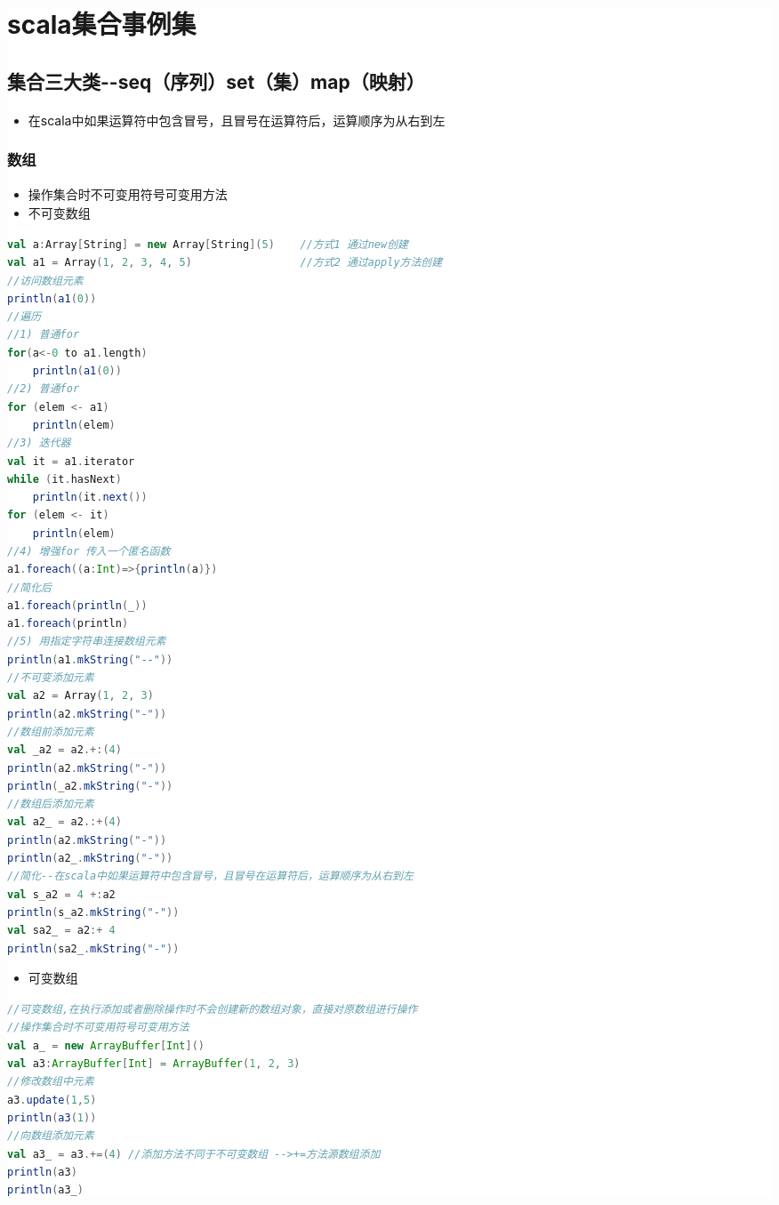 # scala集合事例集
## 集合三大类--seq（序列）set（集）map（映射）
+ 在scala中如果运算符中包含冒号，且冒号在运算符后，运算顺序为从右到左
### 数组
+ 操作集合时不可变用符号可变用方法
+ 不可变数组
```scala
val a:Array[String] = new Array[String](5)    //方式1 通过new创建
val a1 = Array(1, 2, 3, 4, 5)                 //方式2 通过apply方法创建
//访问数组元素
println(a1(0))
//遍历
//1) 普通for
for(a<-0 to a1.length)
    println(a1(0))
//2) 普通for
for (elem <- a1)
    println(elem)
//3) 迭代器
val it = a1.iterator
while (it.hasNext)
    println(it.next())
for (elem <- it)
    println(elem)
//4) 增强for 传入一个匿名函数
a1.foreach((a:Int)=>{println(a)})
//简化后
a1.foreach(println(_))
a1.foreach(println)
//5) 用指定字符串连接数组元素
println(a1.mkString("--"))
//不可变添加元素
val a2 = Array(1, 2, 3)
println(a2.mkString("-"))
//数组前添加元素
val _a2 = a2.+:(4)
println(a2.mkString("-"))
println(_a2.mkString("-"))
//数组后添加元素
val a2_ = a2.:+(4)
println(a2.mkString("-"))
println(a2_.mkString("-"))
//简化--在scala中如果运算符中包含冒号，且冒号在运算符后，运算顺序为从右到左
val s_a2 = 4 +:a2
println(s_a2.mkString("-"))
val sa2_ = a2:+ 4
println(sa2_.mkString("-"))
```
+ 可变数组
```scala
//可变数组,在执行添加或者删除操作时不会创建新的数组对象，直接对原数组进行操作
//操作集合时不可变用符号可变用方法
val a_ = new ArrayBuffer[Int]()
val a3:ArrayBuffer[Int] = ArrayBuffer(1, 2, 3)
//修改数组中元素
a3.update(1,5)
println(a3(1))
//向数组添加元素
val a3_ = a3.+=(4) //添加方法不同于不可变数组 -->+=方法源数组添加
println(a3)
println(a3_)
```